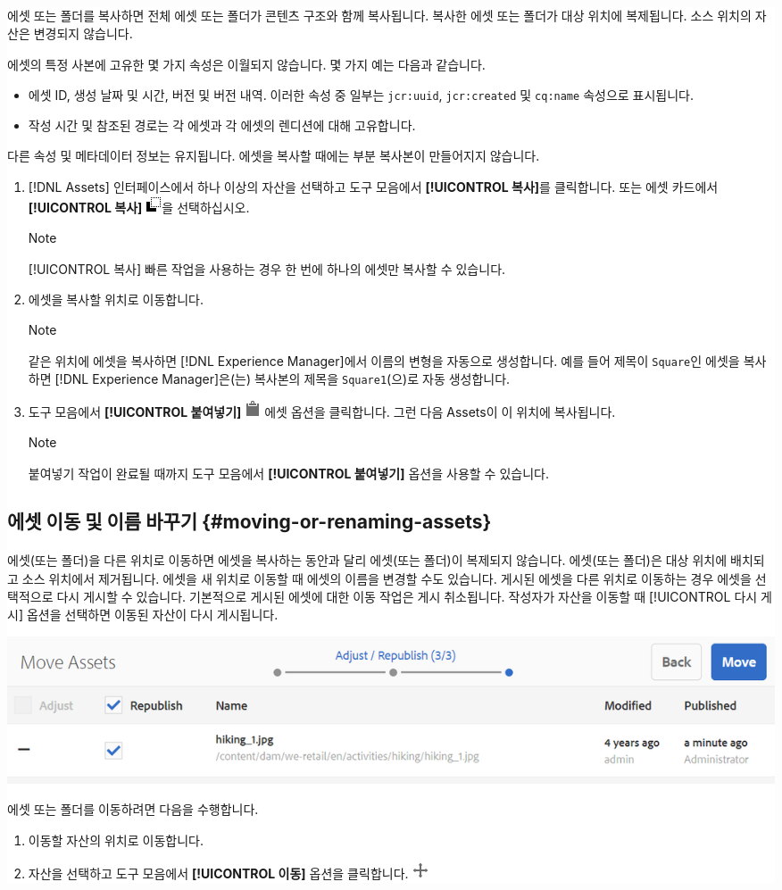 에셋 또는 폴더를 복사하면 전체 에셋 또는 폴더가 콘텐츠 구조와 함께 복사됩니다. 복사한 에셋 또는 폴더가 대상 위치에 복제됩니다. 소스 위치의 자산은 변경되지 않습니다.

에셋의 특정 사본에 고유한 몇 가지 속성은 이월되지 않습니다. 몇 가지 예는 다음과 같습니다.

* 에셋 ID, 생성 날짜 및 시간, 버전 및 버전 내역. 이러한 속성 중 일부는 `jcr:uuid`, `jcr:created` 및 `cq:name` 속성으로 표시됩니다.

* 작성 시간 및 참조된 경로는 각 에셋과 각 에셋의 렌디션에 대해 고유합니다.

다른 속성 및 메타데이터 정보는 유지됩니다. 에셋을 복사할 때에는 부분 복사본이 만들어지지 않습니다.

1. [!DNL Assets] 인터페이스에서 하나 이상의 자산을 선택하고 도구 모음에서 **[!UICONTROL 복사]**&#x200B;를 클릭합니다. 또는 에셋 카드에서 **[!UICONTROL 복사]** ![Assets 인터페이스의 도구 모음에서 복사 옵션](assets/do-not-localize/copy_icon.png)을 선택하십시오.

   >[!NOTE]
   >
   >[!UICONTROL 복사] 빠른 작업을 사용하는 경우 한 번에 하나의 에셋만 복사할 수 있습니다.

1. 에셋을 복사할 위치로 이동합니다.

   >[!NOTE]
   >
   >같은 위치에 에셋을 복사하면 [!DNL Experience Manager]에서 이름의 변형을 자동으로 생성합니다. 예를 들어 제목이 `Square`인 에셋을 복사하면 [!DNL Experience Manager]은(는) 복사본의 제목을 `Square1`(으)로 자동 생성합니다.

1. 도구 모음에서 **[!UICONTROL 붙여넣기]** ![Assets 도구 모음의 붙여넣기 옵션](assets/do-not-localize/paste.png) 에셋 옵션을 클릭합니다. 그런 다음 Assets이 이 위치에 복사됩니다.

   >[!NOTE]
   >
   >붙여넣기 작업이 완료될 때까지 도구 모음에서 **[!UICONTROL 붙여넣기]** 옵션을 사용할 수 있습니다.

## 에셋 이동 및 이름 바꾸기 {#moving-or-renaming-assets}

에셋(또는 폴더)을 다른 위치로 이동하면 에셋을 복사하는 동안과 달리 에셋(또는 폴더)이 복제되지 않습니다. 에셋(또는 폴더)은 대상 위치에 배치되고 소스 위치에서 제거됩니다. 에셋을 새 위치로 이동할 때 에셋의 이름을 변경할 수도 있습니다.
게시된 에셋을 다른 위치로 이동하는 경우 에셋을 선택적으로 다시 게시할 수 있습니다. 기본적으로 게시된 에셋에 대한 이동 작업은 게시 취소됩니다. 작성자가 자산을 이동할 때 [!UICONTROL 다시 게시] 옵션을 선택하면 이동된 자산이 다시 게시됩니다.

![자산을 이동할 때 이미 게시된 자산을 다시 게시할 수 있습니다](assets/republish-on-move.png)

에셋 또는 폴더를 이동하려면 다음을 수행합니다.

1. 이동할 자산의 위치로 이동합니다.

1. 자산을 선택하고 도구 모음에서 **[!UICONTROL 이동]** 옵션을 클릭합니다.
   ![Assets 도구 모음에서 이동 옵션](assets/do-not-localize/move.png)
